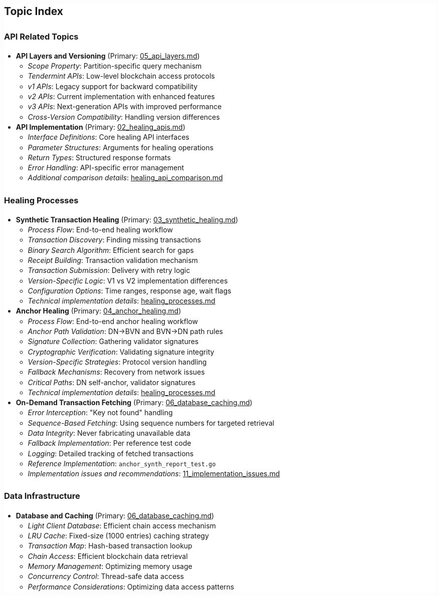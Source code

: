 ## Topic Index

### API Related Topics
- **API Layers and Versioning** (Primary: [05_api_layers.md](./05_api_layers.md))
  - *Scope Property*: Partition-specific query mechanism
  - *Tendermint APIs*: Low-level blockchain access protocols
  - *v1 APIs*: Legacy support for backward compatibility
  - *v2 APIs*: Current implementation with enhanced features
  - *v3 APIs*: Next-generation APIs with improved performance
  - *Cross-Version Compatibility*: Handling version differences
- **API Implementation** (Primary: [02_healing_apis.md](./02_healing_apis.md))
  - *Interface Definitions*: Core healing API interfaces
  - *Parameter Structures*: Arguments for healing operations
  - *Return Types*: Structured response formats
  - *Error Handling*: API-specific error management
  - *Additional comparison details*: [healing_api_comparison.md](./healing_api_comparison.md)

### Healing Processes
- **Synthetic Transaction Healing** (Primary: [03_synthetic_healing.md](./03_synthetic_healing.md))
  - *Process Flow*: End-to-end healing workflow
  - *Transaction Discovery*: Finding missing transactions
  - *Binary Search Algorithm*: Efficient search for gaps
  - *Receipt Building*: Transaction validation mechanism
  - *Transaction Submission*: Delivery with retry logic
  - *Version-Specific Logic*: V1 vs V2 implementation differences
  - *Configuration Options*: Time ranges, response age, wait flags
  - *Technical implementation details*: [healing_processes.md](./healing_processes.md)
- **Anchor Healing** (Primary: [04_anchor_healing.md](./04_anchor_healing.md))
  - *Process Flow*: End-to-end anchor healing workflow
  - *Anchor Path Validation*: DN→BVN and BVN→DN path rules
  - *Signature Collection*: Gathering validator signatures
  - *Cryptographic Verification*: Validating signature integrity
  - *Version-Specific Strategies*: Protocol version handling
  - *Fallback Mechanisms*: Recovery from network issues
  - *Critical Paths*: DN self-anchor, validator signatures
  - *Technical implementation details*: [healing_processes.md](./healing_processes.md)
- **On-Demand Transaction Fetching** (Primary: [06_database_caching.md](./06_database_caching.md))
  - *Error Interception*: "Key not found" handling
  - *Sequence-Based Fetching*: Using sequence numbers for targeted retrieval
  - *Data Integrity*: Never fabricating unavailable data
  - *Fallback Implementation*: Per reference test code
  - *Logging*: Detailed tracking of fetched transactions
  - *Reference Implementation*: `anchor_synth_report_test.go`
  - *Implementation issues and recommendations*: [11_implementation_issues.md](./11_implementation_issues.md)

### Data Infrastructure
- **Database and Caching** (Primary: [06_database_caching.md](./06_database_caching.md))
  - *Light Client Database*: Efficient chain access mechanism
  - *LRU Cache*: Fixed-size (1000 entries) caching strategy
  - *Transaction Map*: Hash-based transaction lookup
  - *Chain Access*: Efficient blockchain data retrieval
  - *Memory Management*: Optimizing memory usage
  - *Concurrency Control*: Thread-safe data access
  - *Performance Considerations*: Optimizing data access patterns

